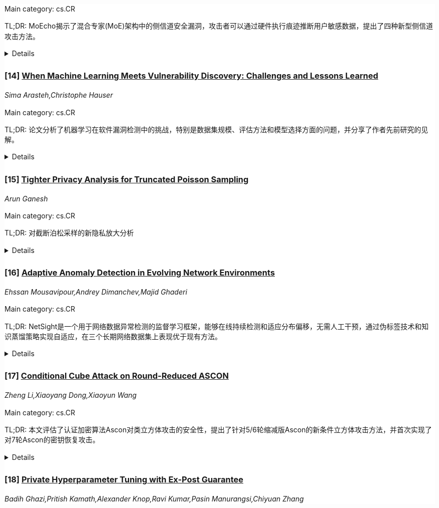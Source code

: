 Main category: cs.CR

TL;DR: MoEcho揭示了混合专家(MoE)架构中的侧信道安全漏洞，攻击者可以通过硬件执行痕迹推断用户敏感数据，提出了四种新型侧信道攻击方法。


<details><summary>Details</summary></details>


### [14] [When Machine Learning Meets Vulnerability Discovery: Challenges and Lessons Learned](https://arxiv.org/abs/2508.15042)
*Sima Arasteh,Christophe Hauser*

Main category: cs.CR

TL;DR: 论文分析了机器学习在软件漏洞检测中的挑战，特别是数据集规模、评估方法和模型选择方面的问题，并分享了作者先前研究的见解。


<details><summary>Details</summary></details>


### [15] [Tighter Privacy Analysis for Truncated Poisson Sampling](https://arxiv.org/abs/2508.15089)
*Arun Ganesh*

Main category: cs.CR

TL;DR: 对截断泊松采样的新隐私放大分析


<details><summary>Details</summary></details>


### [16] [Adaptive Anomaly Detection in Evolving Network Environments](https://arxiv.org/abs/2508.15100)
*Ehssan Mousavipour,Andrey Dimanchev,Majid Ghaderi*

Main category: cs.CR

TL;DR: NetSight是一个用于网络数据异常检测的监督学习框架，能够在线持续检测和适应分布偏移，无需人工干预，通过伪标签技术和知识蒸馏策略实现自适应，在三个长期网络数据集上表现优于现有方法。


<details><summary>Details</summary></details>


### [17] [Conditional Cube Attack on Round-Reduced ASCON](https://arxiv.org/abs/2508.15172)
*Zheng Li,Xiaoyang Dong,Xiaoyun Wang*

Main category: cs.CR

TL;DR: 本文评估了认证加密算法Ascon对类立方体攻击的安全性，提出了针对5/6轮缩减版Ascon的新条件立方体攻击方法，并首次实现了对7轮Ascon的密钥恢复攻击。


<details><summary>Details</summary></details>


### [18] [Private Hyperparameter Tuning with Ex-Post Guarantee](https://arxiv.org/abs/2508.15183)
*Badih Ghazi,Pritish Kamath,Alexander Knop,Ravi Kumar,Pasin Manurangsi,Chiyuan Zhang*
